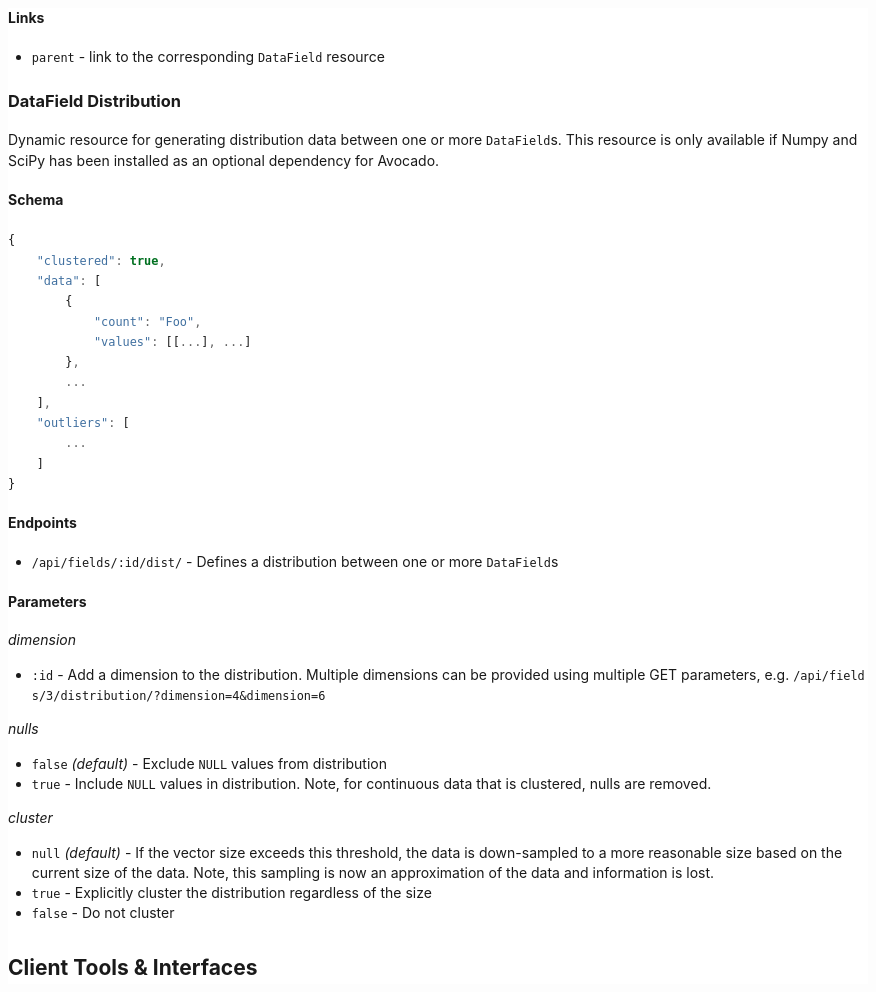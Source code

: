 #### Links

- `parent` - link to the corresponding `DataField` resource


### DataField Distribution

Dynamic resource for generating distribution data between one or more `DataField`s. This resource is only available if Numpy and SciPy has been installed as an optional dependency for Avocado.

#### Schema

```javascript
{
    "clustered": true,
    "data": [
        {
            "count": "Foo",
            "values": [[...], ...]
        },
        ...
    ],
    "outliers": [
        ...
    ]
}
```

#### Endpoints

- `/api/fields/:id/dist/` - Defines a distribution between one or more `DataField`s

#### Parameters

_dimension_

- `:id` - Add a dimension to the distribution. Multiple dimensions can be provided using multiple GET parameters, e.g. `/api/fields/3/distribution/?dimension=4&dimension=6`

_nulls_

- `false` _(default)_ - Exclude `NULL` values from distribution
- `true` - Include `NULL` values in distribution. Note, for continuous data that is clustered, nulls are removed.

_cluster_

- `null` _(default)_ - If the vector size exceeds this threshold, the data is down-sampled to a more reasonable size based on the current size of the data. Note, this sampling is now an approximation of the data and information is lost.
- `true` - Explicitly cluster the distribution regardless of the size
- `false` - Do not cluster



## Client Tools & Interfaces

